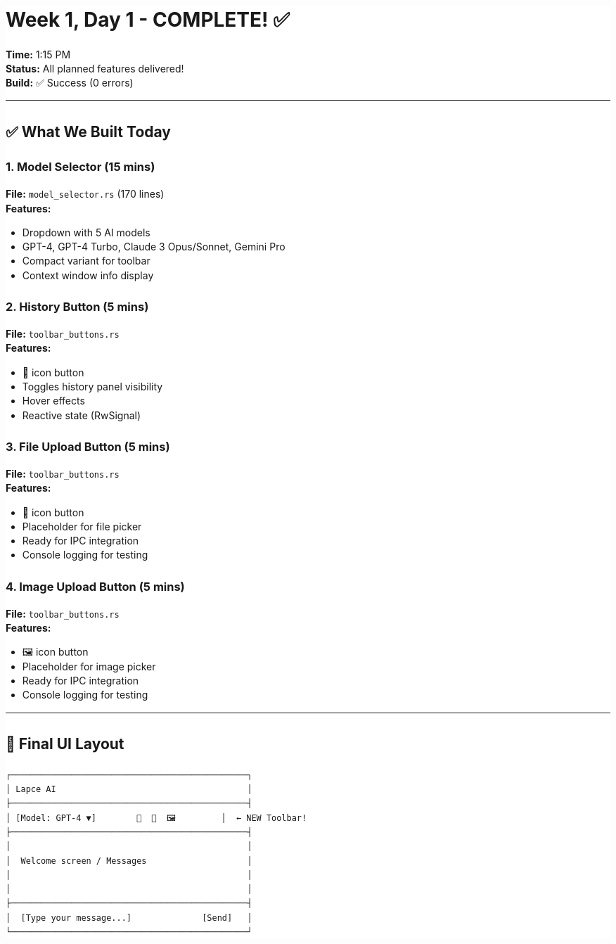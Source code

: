 # Week 1, Day 1 - COMPLETE! ✅

**Time:** 1:15 PM  
**Status:** All planned features delivered!  
**Build:** ✅ Success (0 errors)  

---

## ✅ What We Built Today

### 1. Model Selector (15 mins)
**File:** `model_selector.rs` (170 lines)  
**Features:**
- Dropdown with 5 AI models
- GPT-4, GPT-4 Turbo, Claude 3 Opus/Sonnet, Gemini Pro
- Compact variant for toolbar
- Context window info display

### 2. History Button (5 mins)
**File:** `toolbar_buttons.rs`  
**Features:**
- 📜 icon button
- Toggles history panel visibility
- Hover effects
- Reactive state (RwSignal)

### 3. File Upload Button (5 mins)
**File:** `toolbar_buttons.rs`  
**Features:**
- 📎 icon button
- Placeholder for file picker
- Ready for IPC integration
- Console logging for testing

### 4. Image Upload Button (5 mins)
**File:** `toolbar_buttons.rs`  
**Features:**
- 🖼️ icon button
- Placeholder for image picker
- Ready for IPC integration
- Console logging for testing

---

## 🎨 Final UI Layout

```
┌───────────────────────────────────────────────┐
│ Lapce AI                                      │
├───────────────────────────────────────────────┤
│ [Model: GPT-4 ▼]        📜  📎  🖼️         │  ← NEW Toolbar!
├───────────────────────────────────────────────┤
│                                               │
│  Welcome screen / Messages                    │
│                                               │
│                                               │
├───────────────────────────────────────────────┤
│  [Type your message...]              [Send]   │
└───────────────────────────────────────────────┘
```
